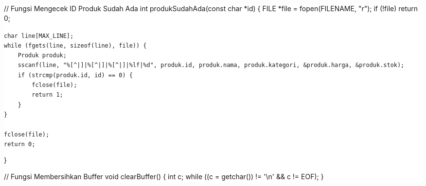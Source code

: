 
// Fungsi Mengecek ID Produk Sudah Ada
int produkSudahAda(const char *id) {
    FILE *file = fopen(FILENAME, "r");
    if (!file) return 0;

    char line[MAX_LINE];
    while (fgets(line, sizeof(line), file)) {
        Produk produk;
        sscanf(line, "%[^|]|%[^|]|%[^|]|%lf|%d", produk.id, produk.nama, produk.kategori, &produk.harga, &produk.stok);
        if (strcmp(produk.id, id) == 0) {
            fclose(file);
            return 1;
        }
    }

    fclose(file);
    return 0;
}

// Fungsi Membersihkan Buffer
void clearBuffer() {
    int c;
    while ((c = getchar()) != '\n' && c != EOF);
}
